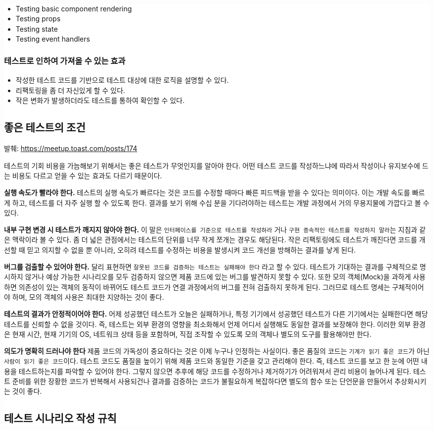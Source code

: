 - Testing basic component rendering
- Testing props
- Testing state
- Testing event handlers

### 테스트로 인하여 가져올 수 있는 효과

- 작성한 테스트 코드를 기반으로 테스트 대상에 대한 로직을 설명할 수 있다.
- 리팩토링을 좀 더 자신있게 할 수 있다.
- 작은 변화가 발생하더라도 테스트를 통하여 확인할 수 있다.

## 좋은 테스트의 조건

발췌: https://meetup.toast.com/posts/174

테스트의 기회 비용을 가늠해보기 위해서는 좋은 테스트가 무엇인지를 알아야 한다.
어떤 테스트 코드를 작성하느냐에 따라서 작성이나 유지보수에 드는 비용도 다르고 얻을 수 있는 효과도 다르기 때문이다.

**실행 속도가 빨라야 한다.**
테스트의 실행 속도가 빠르다는 것은 코드를 수정할 때마다 빠른 피드백을 받을 수 있다는 의미이다.
이는 개발 속도를 빠르게 하고, 테스트를 더 자주 실행 할 수 있도록 한다.
결과를 보기 위해 수십 분을 기다려야하는 테스트는 개발 과정에서 거의 무용지물에 가깝다고 볼 수 있다.

**내부 구현 변경 시 테스트가 깨지지 않아야 한다.**
이 말은 `인터페이스를 기준으로 테스트를 작성하라` 거나 `구현 종속적인 테스트를 작성하지 말라`는 지침과 같은 맥락이라 볼 수 있다.
좀 더 넓은 관점에서는 테스트의 단위를 너무 작게 쪼개는 경우도 해당된다. 작은 리팩토링에도 테스트가 깨진다면 코드를 개선할 때 믿고 의지할 수 없을 뿐 아니라, 오히려 테스트를 수정하는 비용을 발생시켜 코드 개선을 방해하는 결과를 낳게 된다.

**버그를 검출할 수 있어야 한다.**
달리 표현하면 `잘못된 코드를 검증하는 테스트는 실패해야 한다` 라고 할 수 있다. 
테스트가 기대하는 결과를 구체적으로 명시하지 않거나 예상 가능한 시나리오를 모두 검증하지 않으면 제품 코드에 있는 버그를 발견하지 못할 수 있다. 또한 모의 객체(Mock)을 과하게 사용하면 의존성이 있는 객체의 동작이 바뀌어도 테스트 코드가 연결 과정에서의 버그를 전혀 검출하지 못하게 된다.
그러므로 테스트 명세는 구체적이어야 하며, 모의 객체의 사용은 최대한 지양하는 것이 좋다.

**테스트의 결과가 안정적이어야 한다.**
어제 성공했던 테스트가 오늘은 실패하거나, 특정 기기에서 성공했던 테스트가 다른 기기에서는 실패한다면 해당 테스트를 신뢰할 수 없을 것이다. 즉, 테스트는 외부 환경의 영향을 최소화해서 언제 어디서 실행해도 동일한 결과를 보장해야 한다. 이러한 외부 환경은 현재 시간, 현재 기기의 OS, 네트워크 상태 등을 포함하며, 직접 조작할 수 있도록 모의 객체나 별도의 도구를 활용해야만 한다.

**의도가 명확히 드러나야 한다**
제품 코드의 가독성이 중요하다는 것은 이제 누구나 인정하는 사실이다. 좋은 품질의 코드는 `기계가 읽기 좋은 코드`가 아닌 `사람이 읽기 좋은 코드`이다.
테스트 코드도 품질을 높이기 위해 제품 코드와 동일한 기준을 갖고 관리해야 한다.
즉, 테스트 코드를 보고 한 눈에 어떤 내용을 테스트하는지를 파악할 수 있어야 한다. 그렇지 않으면 추후에 해당 코드를 수정하거나 제거하기가 어려워져서 관리 비용이 늘어나게 된다.
테스트 준비를 위한 장황한 코드가 반복해서 사용되건나 결과를 검증하는 코드가 불필요하게 복잡하다면 별도의 함수 또는 단언문을 만들어서 추상화시키는 것이 좋다.

## 테스트 시나리오 작성 규칙
